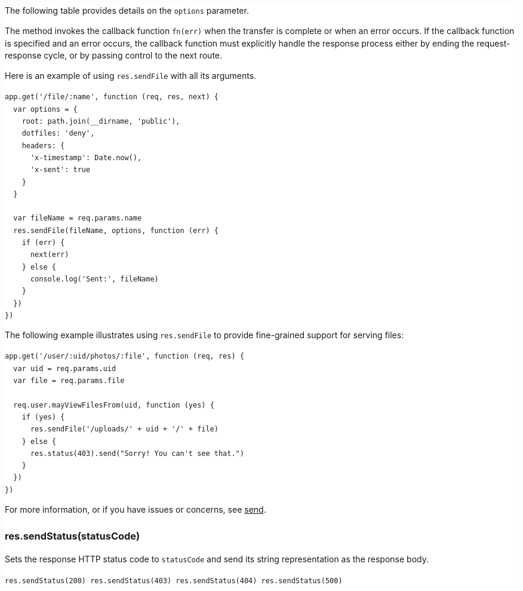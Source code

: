 The following table provides details on the `options` parameter.

The method invokes the callback function `fn(err)` when the transfer is complete or when an error occurs. If the callback function is specified and an error occurs, the callback function must explicitly handle the response process either by ending the request-response cycle, or by passing control to the next route.

Here is an example of using `res.sendFile` with all its arguments.

    app.get('/file/:name', function (req, res, next) {
      var options = {
        root: path.join(__dirname, 'public'),
        dotfiles: 'deny',
        headers: {
          'x-timestamp': Date.now(),
          'x-sent': true
        }
      }
    
      var fileName = req.params.name
      res.sendFile(fileName, options, function (err) {
        if (err) {
          next(err)
        } else {
          console.log('Sent:', fileName)
        }
      })
    })
    

The following example illustrates using `res.sendFile` to provide fine-grained support for serving files:

    app.get('/user/:uid/photos/:file', function (req, res) {
      var uid = req.params.uid
      var file = req.params.file
    
      req.user.mayViewFilesFrom(uid, function (yes) {
        if (yes) {
          res.sendFile('/uploads/' + uid + '/' + file)
        } else {
          res.status(403).send("Sorry! You can't see that.")
        }
      })
    })
    

For more information, or if you have issues or concerns, see [send](https://github.com/pillarjs/send).

### res.sendStatus(statusCode)

Sets the response HTTP status code to `statusCode` and send its string representation as the response body.

    res.sendStatus(200) res.sendStatus(403) res.sendStatus(404) res.sendStatus(500) 
